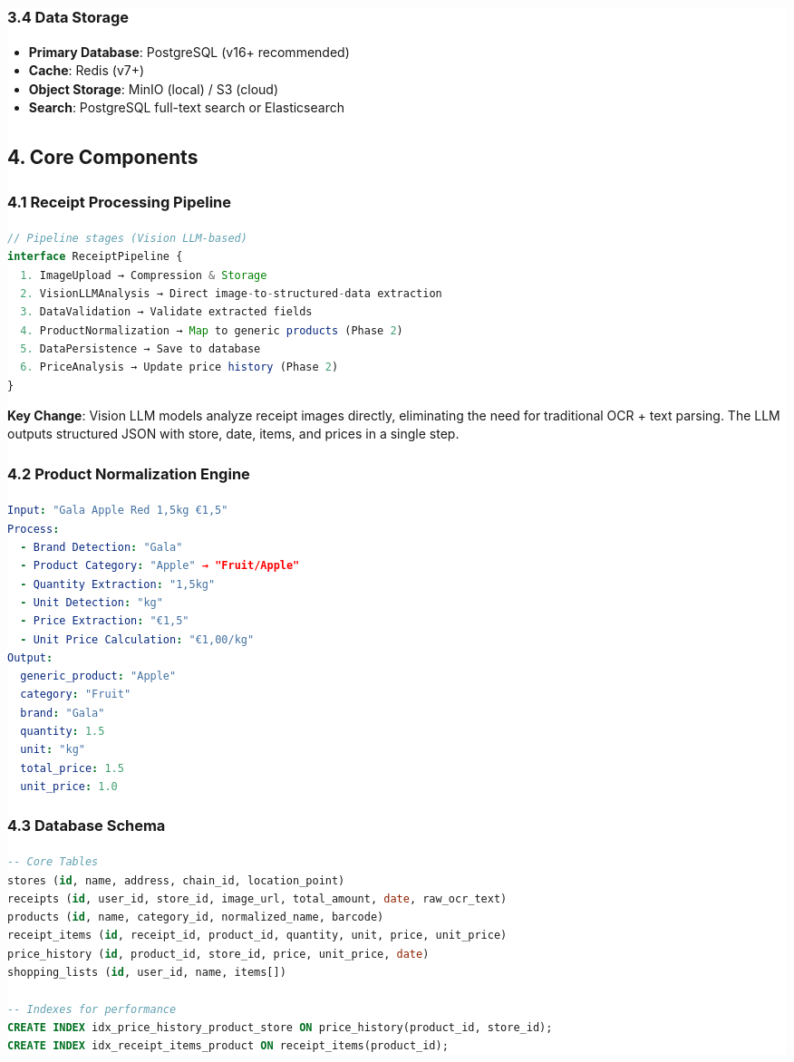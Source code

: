 ### 3.4 Data Storage

- **Primary Database**: PostgreSQL (v16+ recommended)
- **Cache**: Redis (v7+)
- **Object Storage**: MinIO (local) / S3 (cloud)
- **Search**: PostgreSQL full-text search or Elasticsearch

## 4. Core Components

### 4.1 Receipt Processing Pipeline

```typescript
// Pipeline stages (Vision LLM-based)
interface ReceiptPipeline {
  1. ImageUpload → Compression & Storage
  2. VisionLLMAnalysis → Direct image-to-structured-data extraction
  3. DataValidation → Validate extracted fields
  4. ProductNormalization → Map to generic products (Phase 2)
  5. DataPersistence → Save to database
  6. PriceAnalysis → Update price history (Phase 2)
}
```

**Key Change**: Vision LLM models analyze receipt images directly, eliminating the need for traditional OCR + text parsing. The LLM outputs structured JSON with store, date, items, and prices in a single step.

### 4.2 Product Normalization Engine

```yaml
Input: "Gala Apple Red 1,5kg €1,5"
Process:
  - Brand Detection: "Gala"
  - Product Category: "Apple" → "Fruit/Apple"
  - Quantity Extraction: "1,5kg"
  - Unit Detection: "kg"
  - Price Extraction: "€1,5"
  - Unit Price Calculation: "€1,00/kg"
Output:
  generic_product: "Apple"
  category: "Fruit"
  brand: "Gala"
  quantity: 1.5
  unit: "kg"
  total_price: 1.5
  unit_price: 1.0
```

### 4.3 Database Schema

```sql
-- Core Tables
stores (id, name, address, chain_id, location_point)
receipts (id, user_id, store_id, image_url, total_amount, date, raw_ocr_text)
products (id, name, category_id, normalized_name, barcode)
receipt_items (id, receipt_id, product_id, quantity, unit, price, unit_price)
price_history (id, product_id, store_id, price, unit_price, date)
shopping_lists (id, user_id, name, items[])

-- Indexes for performance
CREATE INDEX idx_price_history_product_store ON price_history(product_id, store_id);
CREATE INDEX idx_receipt_items_product ON receipt_items(product_id);
```
